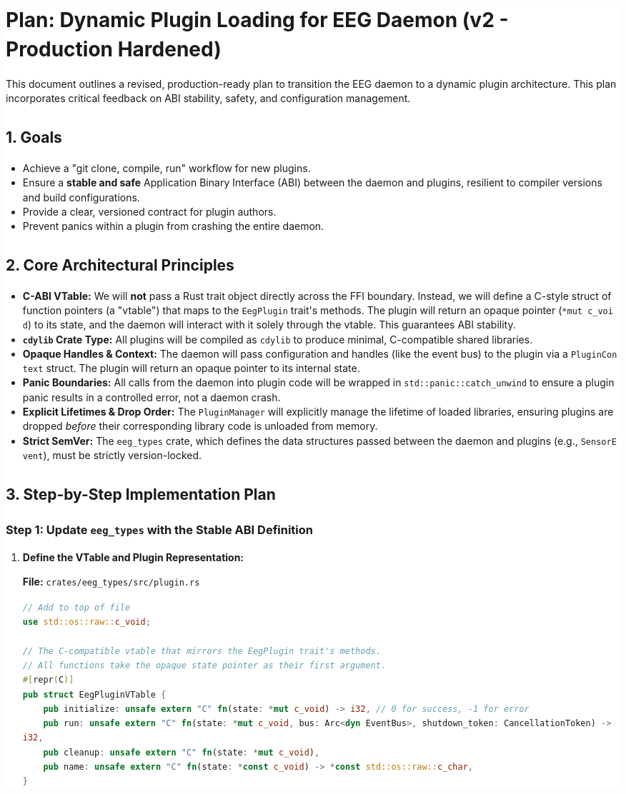 # Plan: Dynamic Plugin Loading for EEG Daemon (v2 - Production Hardened)

This document outlines a revised, production-ready plan to transition the EEG daemon to a dynamic plugin architecture. This plan incorporates critical feedback on ABI stability, safety, and configuration management.

## 1. Goals

*   Achieve a "git clone, compile, run" workflow for new plugins.
*   Ensure a **stable and safe** Application Binary Interface (ABI) between the daemon and plugins, resilient to compiler versions and build configurations.
*   Provide a clear, versioned contract for plugin authors.
*   Prevent panics within a plugin from crashing the entire daemon.

## 2. Core Architectural Principles

*   **C-ABI VTable:** We will **not** pass a Rust trait object directly across the FFI boundary. Instead, we will define a C-style struct of function pointers (a "vtable") that maps to the `EegPlugin` trait's methods. The plugin will return an opaque pointer (`*mut c_void`) to its state, and the daemon will interact with it solely through the vtable. This guarantees ABI stability.
*   **`cdylib` Crate Type:** All plugins will be compiled as `cdylib` to produce minimal, C-compatible shared libraries.
*   **Opaque Handles & Context:** The daemon will pass configuration and handles (like the event bus) to the plugin via a `PluginContext` struct. The plugin will return an opaque pointer to its internal state.
*   **Panic Boundaries:** All calls from the daemon into plugin code will be wrapped in `std::panic::catch_unwind` to ensure a plugin panic results in a controlled error, not a daemon crash.
*   **Explicit Lifetimes & Drop Order:** The `PluginManager` will explicitly manage the lifetime of loaded libraries, ensuring plugins are dropped *before* their corresponding library code is unloaded from memory.
*   **Strict SemVer:** The `eeg_types` crate, which defines the data structures passed between the daemon and plugins (e.g., `SensorEvent`), must be strictly version-locked.

## 3. Step-by-Step Implementation Plan

### Step 1: Update `eeg_types` with the Stable ABI Definition

1.  **Define the VTable and Plugin Representation:**

    **File:** `crates/eeg_types/src/plugin.rs`
    ```rust
    // Add to top of file
    use std::os::raw::c_void;

    // The C-compatible vtable that mirrors the EegPlugin trait's methods.
    // All functions take the opaque state pointer as their first argument.
    #[repr(C)]
    pub struct EegPluginVTable {
        pub initialize: unsafe extern "C" fn(state: *mut c_void) -> i32, // 0 for success, -1 for error
        pub run: unsafe extern "C" fn(state: *mut c_void, bus: Arc<dyn EventBus>, shutdown_token: CancellationToken) -> i32,
        pub cleanup: unsafe extern "C" fn(state: *mut c_void),
        pub name: unsafe extern "C" fn(state: *const c_void) -> *const std::os::raw::c_char,
    }
